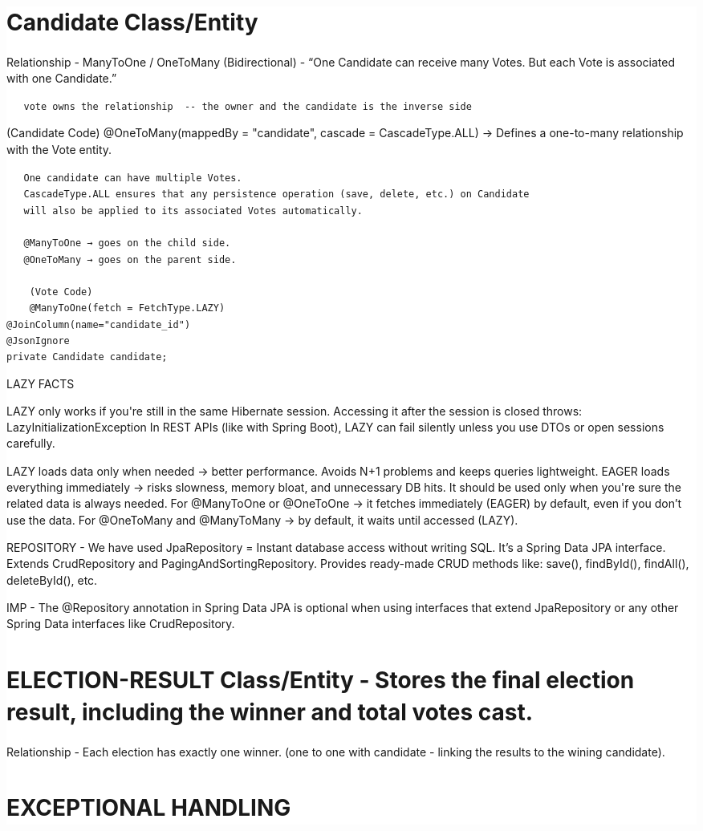 Candidate Class/Entity 
======================

Relationship - ManyToOne / OneToMany (Bidirectional) - “One Candidate can receive many Votes. But each Vote is associated with one Candidate.”

       vote owns the relationship  -- the owner and the candidate is the inverse side 
(Candidate Code)
@OneToMany(mappedBy = "candidate", cascade = CascadeType.ALL) → Defines a one-to-many relationship with the Vote entity.
       
       One candidate can have multiple Votes.
       CascadeType.ALL ensures that any persistence operation (save, delete, etc.) on Candidate 
       will also be applied to its associated Votes automatically.

       @ManyToOne → goes on the child side.
       @OneToMany → goes on the parent side.
       
        (Vote Code)
        @ManyToOne(fetch = FetchType.LAZY)
	@JoinColumn(name="candidate_id")
	@JsonIgnore
	private Candidate candidate;

LAZY FACTS

LAZY only works if you're still in the same Hibernate session.
Accessing it after the session is closed throws: LazyInitializationException
In REST APIs (like with Spring Boot), LAZY can fail silently unless you use DTOs or open sessions carefully.

LAZY loads data only when needed → better performance. Avoids N+1 problems and keeps queries lightweight.
EAGER loads everything immediately → risks slowness, memory bloat, and unnecessary DB hits. It should be used only when you're sure the related data is always needed.
For @ManyToOne or @OneToOne → it fetches immediately (EAGER) by default, even if you don’t use the data.
For @OneToMany and @ManyToMany → by default, it waits until accessed (LAZY).


REPOSITORY - We have used JpaRepository = Instant database access without writing SQL.
It’s a Spring Data JPA interface.
Extends CrudRepository and PagingAndSortingRepository.
Provides ready-made CRUD methods like: save(), findById(), findAll(), deleteById(), etc.

IMP - The @Repository annotation in Spring Data JPA is optional when using interfaces that extend JpaRepository or any other Spring Data interfaces like CrudRepository.

ELECTION-RESULT Class/Entity - Stores the final election result, including the winner and total votes cast.
======================
Relationship - Each election has exactly one winner. (one to one with candidate - linking the results to the wining candidate).

EXCEPTIONAL HANDLING
===================
 